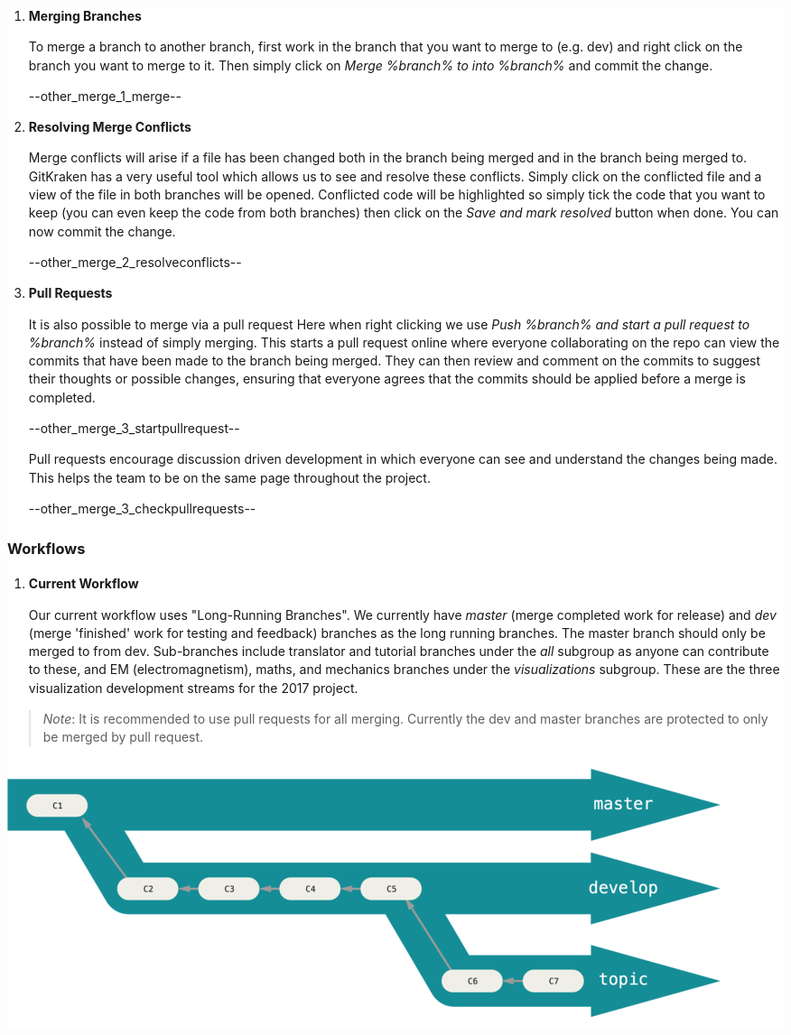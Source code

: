 1. **Merging Branches**

   To merge a branch to another branch, first work in the branch that you want to merge to (e.g. dev) and right click on the branch you want to merge to it. Then simply click on *Merge %branch% to into %branch%* and commit the change. 

   --other_merge_1_merge--

2. **Resolving Merge Conflicts**

   Merge conflicts will arise if a file has been changed both in the branch being merged and in the branch being merged to. GitKraken has a very useful tool which allows us to see and resolve these conflicts. Simply click on the conflicted file and a view of the file in both branches will be opened. Conflicted code will be highlighted so simply tick the code that you want to keep (you can even keep the code from both branches) then click on the *Save and mark resolved* button when done. You can now commit the change.
   
   --other_merge_2_resolveconflicts--

3. **Pull Requests** 

   It is also possible to merge via a pull request Here when right clicking we use *Push %branch% and start a pull request to %branch%* instead of simply merging. This starts a pull request online where everyone collaborating on the repo can view the commits that have been made to the branch being merged. They can then review and comment on the commits to suggest their thoughts or possible changes, ensuring that everyone agrees that the commits should be applied before a merge is completed. 
   
   --other_merge_3_startpullrequest--
   
   Pull requests encourage discussion driven development in which everyone can see and understand the changes being made. This helps the team to be on the same page throughout the project.
   
   --other_merge_3_checkpullrequests--

### Workflows

1. **Current Workflow**

   Our current workflow uses "Long-Running Branches". We currently have *master* (merge completed work for release) and *dev* (merge 'finished' work for testing and feedback) branches as the long running branches. The master branch should only be merged to from dev. Sub-branches include translator and tutorial branches under the *all* subgroup as anyone can contribute to these, and EM (electromagnetism), maths, and mechanics branches under the *visualizations* subgroup. These are the three visualization development streams for the 2017 project. 

>*Note*: It is recommended to use pull requests for all merging. Currently the dev and master branches are protected to only be merged by pull request.

 ![alt: progressive-stability-branching](images/other_workflows_1_silo.png)
